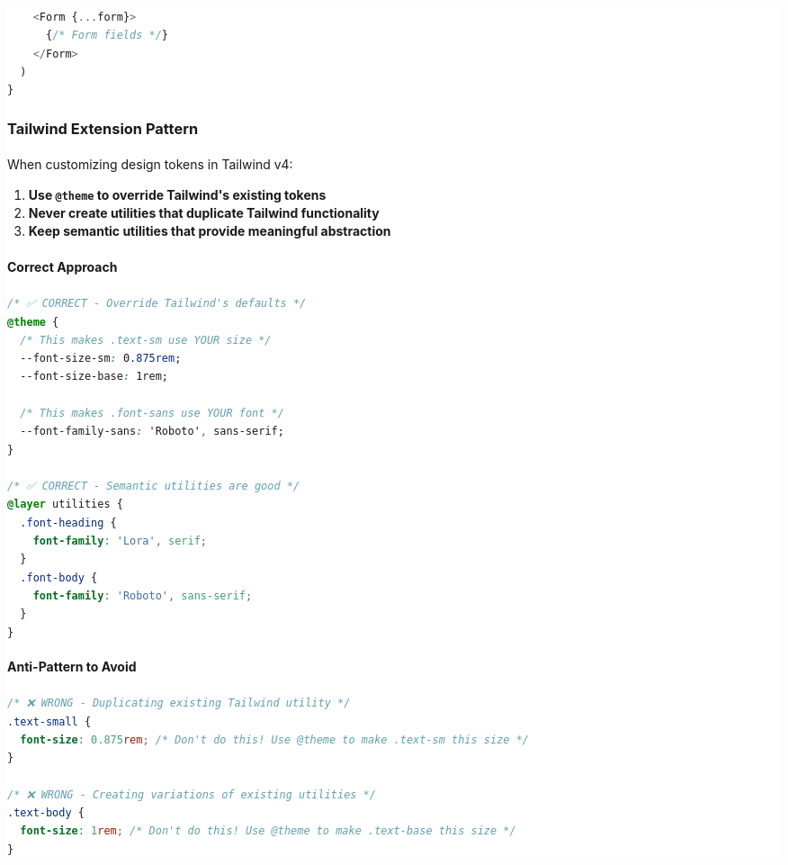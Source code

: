```typescript
    <Form {...form}>
      {/* Form fields */}
    </Form>
  )
}
```

### Tailwind Extension Pattern

When customizing design tokens in Tailwind v4:

1. **Use `@theme` to override Tailwind's existing tokens**
2. **Never create utilities that duplicate Tailwind functionality**
3. **Keep semantic utilities that provide meaningful abstraction**

#### Correct Approach

```css
/* ✅ CORRECT - Override Tailwind's defaults */
@theme {
  /* This makes .text-sm use YOUR size */
  --font-size-sm: 0.875rem;
  --font-size-base: 1rem;

  /* This makes .font-sans use YOUR font */
  --font-family-sans: 'Roboto', sans-serif;
}

/* ✅ CORRECT - Semantic utilities are good */
@layer utilities {
  .font-heading {
    font-family: 'Lora', serif;
  }
  .font-body {
    font-family: 'Roboto', sans-serif;
  }
}
```

#### Anti-Pattern to Avoid

```css
/* ❌ WRONG - Duplicating existing Tailwind utility */
.text-small {
  font-size: 0.875rem; /* Don't do this! Use @theme to make .text-sm this size */
}

/* ❌ WRONG - Creating variations of existing utilities */
.text-body {
  font-size: 1rem; /* Don't do this! Use @theme to make .text-base this size */
}
```
